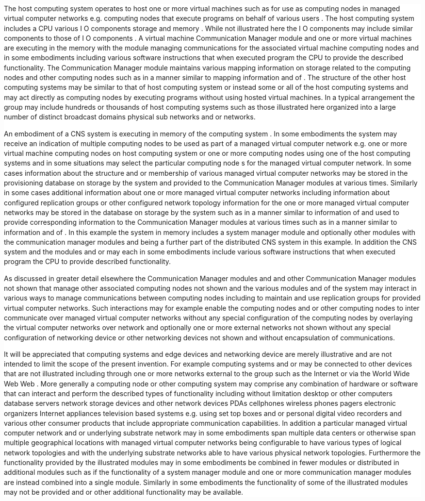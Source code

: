 The host computing system operates to host one or more virtual machines such as for use as computing nodes in managed virtual computer networks e.g. computing nodes that execute programs on behalf of various users . The host computing system includes a CPU various I O components storage and memory . While not illustrated here the I O components may include similar components to those of I O components . A virtual machine Communication Manager module and one or more virtual machines are executing in the memory with the module managing communications for the associated virtual machine computing nodes and in some embodiments including various software instructions that when executed program the CPU to provide the described functionality. The Communication Manager module maintains various mapping information on storage related to the computing nodes and other computing nodes such as in a manner similar to mapping information and of . The structure of the other host computing systems may be similar to that of host computing system or instead some or all of the host computing systems and may act directly as computing nodes by executing programs without using hosted virtual machines. In a typical arrangement the group may include hundreds or thousands of host computing systems such as those illustrated here organized into a large number of distinct broadcast domains physical sub networks and or networks.

An embodiment of a CNS system is executing in memory of the computing system . In some embodiments the system may receive an indication of multiple computing nodes to be used as part of a managed virtual computer network e.g. one or more virtual machine computing nodes on host computing system or one or more computing nodes using one of the host computing systems and in some situations may select the particular computing node s for the managed virtual computer network. In some cases information about the structure and or membership of various managed virtual computer networks may be stored in the provisioning database on storage by the system and provided to the Communication Manager modules at various times. Similarly in some cases additional information about one or more managed virtual computer networks including information about configured replication groups or other configured network topology information for the one or more managed virtual computer networks may be stored in the database on storage by the system such as in a manner similar to information of and used to provide corresponding information to the Communication Manager modules at various times such as in a manner similar to information and of . In this example the system in memory includes a system manager module and optionally other modules with the communication manager modules and being a further part of the distributed CNS system in this example. In addition the CNS system and the modules and or may each in some embodiments include various software instructions that when executed program the CPU to provide described functionality.

As discussed in greater detail elsewhere the Communication Manager modules and and other Communication Manager modules not shown that manage other associated computing nodes not shown and the various modules and of the system may interact in various ways to manage communications between computing nodes including to maintain and use replication groups for provided virtual computer networks. Such interactions may for example enable the computing nodes and or other computing nodes to inter communicate over managed virtual computer networks without any special configuration of the computing nodes by overlaying the virtual computer networks over network and optionally one or more external networks not shown without any special configuration of networking device or other networking devices not shown and without encapsulation of communications.

It will be appreciated that computing systems and edge devices and networking device are merely illustrative and are not intended to limit the scope of the present invention. For example computing systems and or may be connected to other devices that are not illustrated including through one or more networks external to the group such as the Internet or via the World Wide Web Web . More generally a computing node or other computing system may comprise any combination of hardware or software that can interact and perform the described types of functionality including without limitation desktop or other computers database servers network storage devices and other network devices PDAs cellphones wireless phones pagers electronic organizers Internet appliances television based systems e.g. using set top boxes and or personal digital video recorders and various other consumer products that include appropriate communication capabilities. In addition a particular managed virtual computer network and or underlying substrate network may in some embodiments span multiple data centers or otherwise span multiple geographical locations with managed virtual computer networks being configurable to have various types of logical network topologies and with the underlying substrate networks able to have various physical network topologies. Furthermore the functionality provided by the illustrated modules may in some embodiments be combined in fewer modules or distributed in additional modules such as if the functionality of a system manager module and one or more communication manager modules are instead combined into a single module. Similarly in some embodiments the functionality of some of the illustrated modules may not be provided and or other additional functionality may be available.
